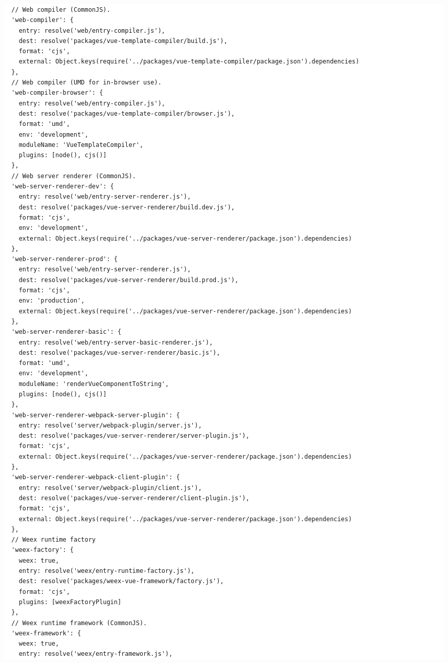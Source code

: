```
  // Web compiler (CommonJS).
  'web-compiler': {
    entry: resolve('web/entry-compiler.js'),
    dest: resolve('packages/vue-template-compiler/build.js'),
    format: 'cjs',
    external: Object.keys(require('../packages/vue-template-compiler/package.json').dependencies)
  },
  // Web compiler (UMD for in-browser use).
  'web-compiler-browser': {
    entry: resolve('web/entry-compiler.js'),
    dest: resolve('packages/vue-template-compiler/browser.js'),
    format: 'umd',
    env: 'development',
    moduleName: 'VueTemplateCompiler',
    plugins: [node(), cjs()]
  },
  // Web server renderer (CommonJS).
  'web-server-renderer-dev': {
    entry: resolve('web/entry-server-renderer.js'),
    dest: resolve('packages/vue-server-renderer/build.dev.js'),
    format: 'cjs',
    env: 'development',
    external: Object.keys(require('../packages/vue-server-renderer/package.json').dependencies)
  },
  'web-server-renderer-prod': {
    entry: resolve('web/entry-server-renderer.js'),
    dest: resolve('packages/vue-server-renderer/build.prod.js'),
    format: 'cjs',
    env: 'production',
    external: Object.keys(require('../packages/vue-server-renderer/package.json').dependencies)
  },
  'web-server-renderer-basic': {
    entry: resolve('web/entry-server-basic-renderer.js'),
    dest: resolve('packages/vue-server-renderer/basic.js'),
    format: 'umd',
    env: 'development',
    moduleName: 'renderVueComponentToString',
    plugins: [node(), cjs()]
  },
  'web-server-renderer-webpack-server-plugin': {
    entry: resolve('server/webpack-plugin/server.js'),
    dest: resolve('packages/vue-server-renderer/server-plugin.js'),
    format: 'cjs',
    external: Object.keys(require('../packages/vue-server-renderer/package.json').dependencies)
  },
  'web-server-renderer-webpack-client-plugin': {
    entry: resolve('server/webpack-plugin/client.js'),
    dest: resolve('packages/vue-server-renderer/client-plugin.js'),
    format: 'cjs',
    external: Object.keys(require('../packages/vue-server-renderer/package.json').dependencies)
  },
  // Weex runtime factory
  'weex-factory': {
    weex: true,
    entry: resolve('weex/entry-runtime-factory.js'),
    dest: resolve('packages/weex-vue-framework/factory.js'),
    format: 'cjs',
    plugins: [weexFactoryPlugin]
  },
  // Weex runtime framework (CommonJS).
  'weex-framework': {
    weex: true,
    entry: resolve('weex/entry-framework.js'),
```